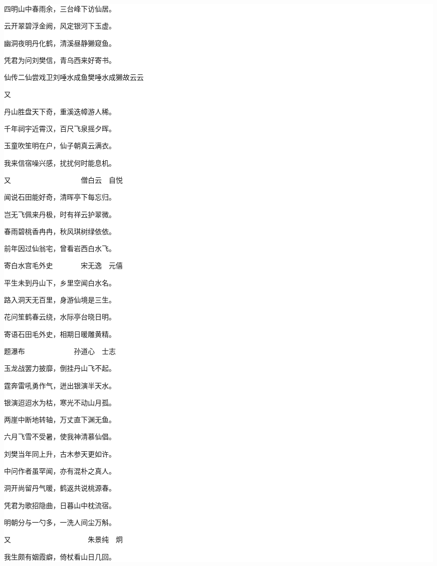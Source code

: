 四明山中春雨余，三台峰下访仙居。  

云开翠碧浮金阙，风定银河下玉虚。  

幽洞夜明丹化鹤，清溪昼静獭窥鱼。  

凭君为问刘樊信，青乌西来好寄书。  

仙传二仙尝戏卫刘唾水成鱼樊唾水成獭故云云  

又  

丹山胜盘天下奇，重溪迭幛游人稀。  

千年祠宇近霄汉，百尺飞泉摇夕晖。  

玉童吹笙明在户，仙子朝真云满衣。  

我来信宿噪兴感，扰扰何时能息机。  

又　　　　　　　　　　僧白云　自悦  

闻说石田能好奇，清晖亭下每忘归。  

岂无飞佩来丹极，时有祥云护翠微。  

春雨碧桃香冉冉，秋风琪树绿依依。  

前年因过仙翁宅，曾看岩西白水飞。  

寄白水宫毛外史　　　　宋无逸　元僖  

平生未到丹山下，乡里空闻白水名。  

路入洞天无百里，身游仙境是三生。  

花问笙鹤春云绕，水际亭台晓日明。  

寄语石田毛外史，相期日暖雕黄精。  

题瀑布　　　　　　　孙道心　士志  

玉龙战罢力披靡，倒挂丹山飞不起。  

霆奔雷吼勇作气，迸出银演半天水。  

银演迢迢水为枯，寒光不动山月孤。  

两崖中断地转轴，万丈直下渊无鱼。  

六月飞雪不受暑，使我神清慕仙倡。  

刘樊当年同上升，古木参天更如许。  

中问作者虽罕闻，亦有混朴之真人。  

洞开尚留丹气暖，鹤返共说桃源春。  

凭君为歌招隐曲，日暮山中枕流宿。  

明朝分与一勺多，一洗人间尘万斛。  

又　　　　　　　　　　　朱景纯　炯  

我生颇有姻霞癖，倚杖看山日几回。  
